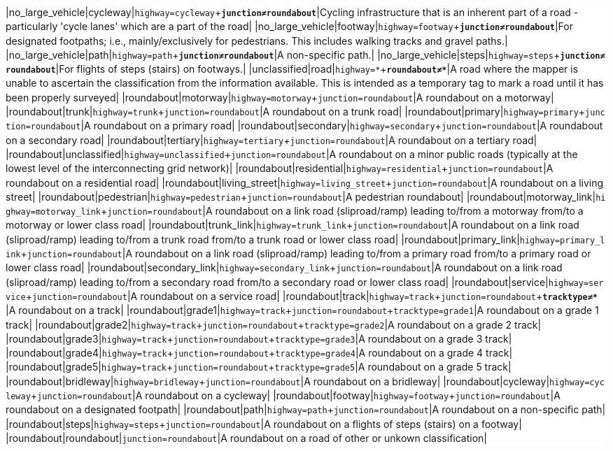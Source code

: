 |no_large_vehicle|cycleway|`highway=cycleway`+**`junction≠roundabout`**|Cycling infrastructure that is an inherent part of a road - particularly 'cycle lanes' which are a part of the road|
|no_large_vehicle|footway|`highway=footway`+**`junction≠roundabout`**|For designated footpaths; i.e., mainly/exclusively for pedestrians. This includes walking tracks and gravel paths.|
|no_large_vehicle|path|`highway=path`+**`junction≠roundabout`**|A non-specific path.|
|no_large_vehicle|steps|`highway=steps`+**`junction≠roundabout`**|For flights of steps (stairs) on footways.|
|unclassified|road|`highway=*`+**`roundabout≠*`**|A road where the mapper is unable to ascertain the classification from the information available. This is intended as a temporary tag to mark a road until it has been properly surveyed|
|roundabout|motorway|`highway=motorway`+`junction=roundabout`|A roundabout on a motorway|
|roundabout|trunk|`highway=trunk`+`junction=roundabout`|A roundabout on a trunk road|
|roundabout|primary|`highway=primary`+`junction=roundabout`|A roundabout on a primary road|
|roundabout|secondary|`highway=secondary`+`junction=roundabout`|A roundabout on a secondary road|
|roundabout|tertiary|`highway=tertiary`+`junction=roundabout`|A roundabout on a tertiary road|
|roundabout|unclassified|`highway=unclassified`+`junction=roundabout`|A roundabout on a minor public roads (typically at the lowest level of the interconnecting grid network)|
|roundabout|residential|`highway=residential`+`junction=roundabout`|A roundabout on a residential road|
|roundabout|living_street|`highway=living_street`+`junction=roundabout`|A roundabout on a living street|
|roundabout|pedestrian|`highway=pedestrian`+`junction=roundabout`|A pedestrian roundabout|
|roundabout|motorway_link|`highway=motorway_link`+`junction=roundabout`|A roundabout on a link road (sliproad/ramp) leading to/from a motorway from/to a motorway or lower class road|
|roundabout|trunk_link|`highway=trunk_link`+`junction=roundabout`|A roundabout on a link road (sliproad/ramp) leading to/from a trunk road from/to a trunk road or lower class road|
|roundabout|primary_link|`highway=primary_link`+`junction=roundabout`|A roundabout on a link road (sliproad/ramp) leading to/from a primary road from/to a primary road or lower class road|
|roundabout|secondary_link|`highway=secondary_link`+`junction=roundabout`|A roundabout on a link road (sliproad/ramp) leading to/from a secondary road from/to a secondary road or lower class road|
|roundabout|service|`highway=service`+`junction=roundabout`|A roundabout on a service road|
|roundabout|track|`highway=track`+`junction=roundabout`+**`tracktype≠*`**|A roundabout on a track|
|roundabout|grade1|`highway=track`+`junction=roundabout`+`tracktype=grade1`|A roundabout on a grade 1 track|
|roundabout|grade2|`highway=track`+`junction=roundabout`+`tracktype=grade2`|A roundabout on a grade 2 track|
|roundabout|grade3|`highway=track`+`junction=roundabout`+`tracktype=grade3`|A roundabout on a grade 3 track|
|roundabout|grade4|`highway=track`+`junction=roundabout`+`tracktype=grade4`|A roundabout on a grade 4 track|
|roundabout|grade5|`highway=track`+`junction=roundabout`+`tracktype=grade5`|A roundabout on a grade 5 track|
|roundabout|bridleway|`highway=bridleway`+`junction=roundabout`|A roundabout on a bridleway|
|roundabout|cycleway|`highway=cycleway`+`junction=roundabout`|A roundabout on a cycleway|
|roundabout|footway|`highway=footway`+`junction=roundabout`|A roundabout on a designated footpath|
|roundabout|path|`highway=path`+`junction=roundabout`|A roundabout on a non-specific path|
|roundabout|steps|`highway=steps`+`junction=roundabout`|A roundabout on a flights of steps (stairs) on a footway|
|roundabout|roundabout|`junction=roundabout`|A roundabout on a road of other or unkown classification|
